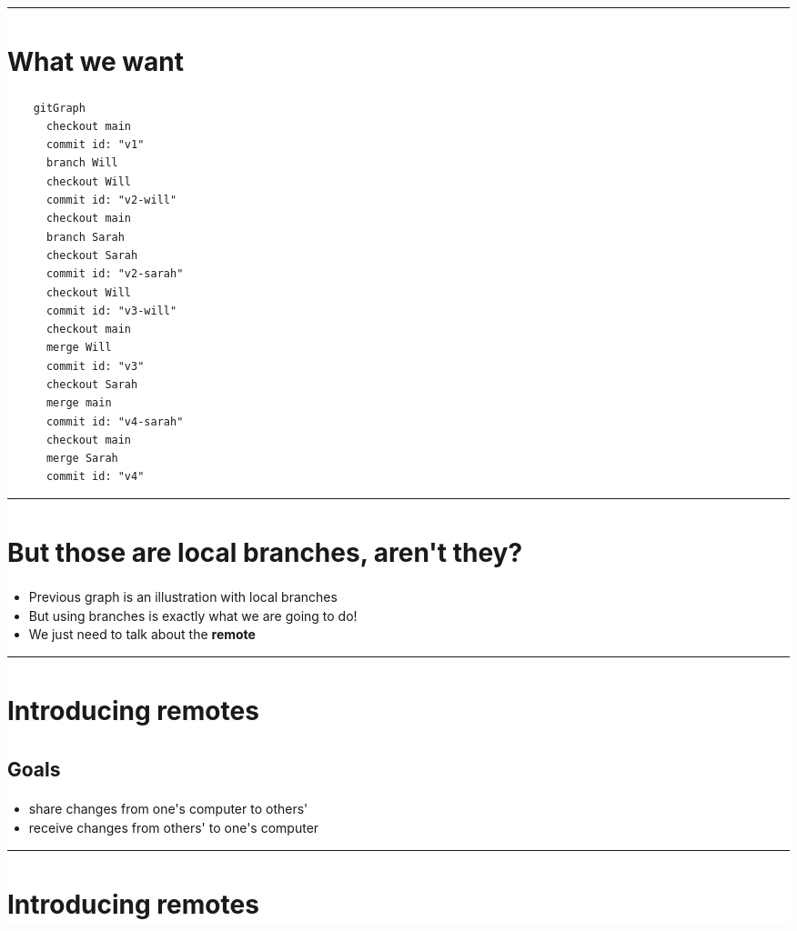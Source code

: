 ```mermaid { style="height:500px;" }
```

---

# What we want

```mermaid { style="height:500px;" }
    gitGraph
      checkout main
      commit id: "v1"
      branch Will
      checkout Will
      commit id: "v2-will"
      checkout main
      branch Sarah
      checkout Sarah
      commit id: "v2-sarah"
      checkout Will
      commit id: "v3-will"
      checkout main
      merge Will
      commit id: "v3"
      checkout Sarah
      merge main
      commit id: "v4-sarah"
      checkout main
      merge Sarah
      commit id: "v4"
```

---

# But those are local branches, aren't they?

* Previous graph is an illustration with local branches
* But using branches is exactly what we are going to do!
* We just need to talk about the **remote**

---

# Introducing **remotes**

## Goals

* share changes from one's computer to others'
* receive changes from others' to one's computer

---

# Introducing **remotes**
